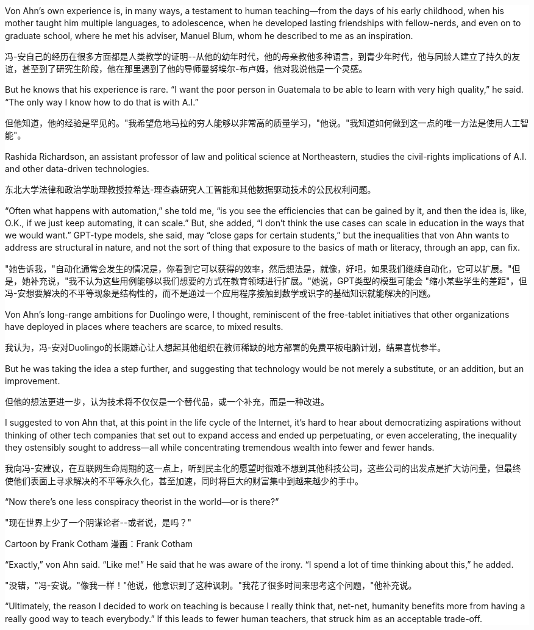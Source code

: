 Von Ahn’s own experience is, in many ways, a testament to human teaching—from the days of his early childhood, when his mother taught him multiple languages, to adolescence, when he developed lasting friendships with fellow-nerds, and even on to graduate school, where he met his adviser, Manuel Blum, whom he described to me as an inspiration.  

冯-安自己的经历在很多方面都是人类教学的证明--从他的幼年时代，他的母亲教他多种语言，到青少年时代，他与同龄人建立了持久的友谊，甚至到了研究生阶段，他在那里遇到了他的导师曼努埃尔-布卢姆，他对我说他是一个灵感。  

But he knows that his experience is rare. “I want the poor person in Guatemala to be able to learn with very high quality,” he said. “The only way I know how to do that is with A.I.”  

但他知道，他的经验是罕见的。"我希望危地马拉的穷人能够以非常高的质量学习，"他说。"我知道如何做到这一点的唯一方法是使用人工智能"。

Rashida Richardson, an assistant professor of law and political science at Northeastern, studies the civil-rights implications of A.I. and other data-driven technologies.  

东北大学法律和政治学助理教授拉希达-理查森研究人工智能和其他数据驱动技术的公民权利问题。  

“Often what happens with automation,” she told me, “is you see the efficiencies that can be gained by it, and then the idea is, like, O.K., if we just keep automating, it can scale.” But, she added, “I don’t think the use cases can scale in education in the ways that we would want.” GPT-type models, she said, may “close gaps for certain students,” but the inequalities that von Ahn wants to address are structural in nature, and not the sort of thing that exposure to the basics of math or literacy, through an app, can fix.  

"她告诉我，"自动化通常会发生的情况是，你看到它可以获得的效率，然后想法是，就像，好吧，如果我们继续自动化，它可以扩展。"但是，她补充说，"我不认为这些用例能够以我们想要的方式在教育领域进行扩展。"她说，GPT类型的模型可能会 "缩小某些学生的差距"，但冯-安想要解决的不平等现象是结构性的，而不是通过一个应用程序接触到数学或识字的基础知识就能解决的问题。  

Von Ahn’s long-range ambitions for Duolingo were, I thought, reminiscent of the free-tablet initiatives that other organizations have deployed in places where teachers are scarce, to mixed results.  

我认为，冯-安对Duolingo的长期雄心让人想起其他组织在教师稀缺的地方部署的免费平板电脑计划，结果喜忧参半。  

But he was taking the idea a step further, and suggesting that technology would be not merely a substitute, or an addition, but an improvement.  

但他的想法更进一步，认为技术将不仅仅是一个替代品，或一个补充，而是一种改进。

I suggested to von Ahn that, at this point in the life cycle of the Internet, it’s hard to hear about democratizing aspirations without thinking of other tech companies that set out to expand access and ended up perpetuating, or even accelerating, the inequality they ostensibly sought to address—all while concentrating tremendous wealth into fewer and fewer hands.  

我向冯-安建议，在互联网生命周期的这一点上，听到民主化的愿望时很难不想到其他科技公司，这些公司的出发点是扩大访问量，但最终使他们表面上寻求解决的不平等永久化，甚至加速，同时将巨大的财富集中到越来越少的手中。

[](https://www.newyorker.com/cartoon/a27354)

“Now there’s one less conspiracy theorist in the world—or is there?”  

"现在世界上少了一个阴谋论者--或者说，是吗？"

Cartoon by Frank Cotham 漫画：Frank Cotham

“Exactly,” von Ahn said. “Like me!” He said that he was aware of the irony. “I spend a lot of time thinking about this,” he added.  

"没错，"冯-安说。"像我一样！"他说，他意识到了这种讽刺。"我花了很多时间来思考这个问题，"他补充说。  

“Ultimately, the reason I decided to work on teaching is because I really think that, net-net, humanity benefits more from having a really good way to teach everybody.” If this leads to fewer human teachers, that struck him as an acceptable trade-off.  
